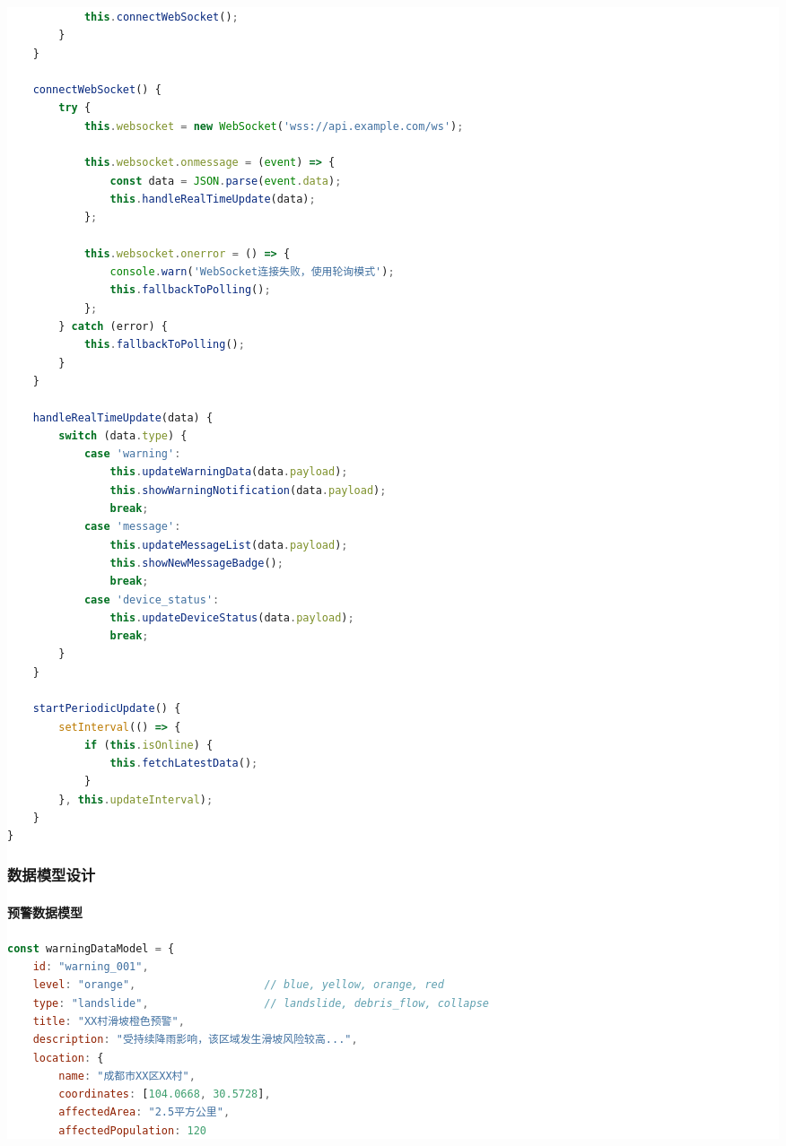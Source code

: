 ```javascript
            this.connectWebSocket();
        }
    }

    connectWebSocket() {
        try {
            this.websocket = new WebSocket('wss://api.example.com/ws');

            this.websocket.onmessage = (event) => {
                const data = JSON.parse(event.data);
                this.handleRealTimeUpdate(data);
            };

            this.websocket.onerror = () => {
                console.warn('WebSocket连接失败，使用轮询模式');
                this.fallbackToPolling();
            };
        } catch (error) {
            this.fallbackToPolling();
        }
    }

    handleRealTimeUpdate(data) {
        switch (data.type) {
            case 'warning':
                this.updateWarningData(data.payload);
                this.showWarningNotification(data.payload);
                break;
            case 'message':
                this.updateMessageList(data.payload);
                this.showNewMessageBadge();
                break;
            case 'device_status':
                this.updateDeviceStatus(data.payload);
                break;
        }
    }

    startPeriodicUpdate() {
        setInterval(() => {
            if (this.isOnline) {
                this.fetchLatestData();
            }
        }, this.updateInterval);
    }
}
```

### 数据模型设计

#### 预警数据模型
```javascript
const warningDataModel = {
    id: "warning_001",
    level: "orange",                    // blue, yellow, orange, red
    type: "landslide",                  // landslide, debris_flow, collapse
    title: "XX村滑坡橙色预警",
    description: "受持续降雨影响，该区域发生滑坡风险较高...",
    location: {
        name: "成都市XX区XX村",
        coordinates: [104.0668, 30.5728],
        affectedArea: "2.5平方公里",
        affectedPopulation: 120
```